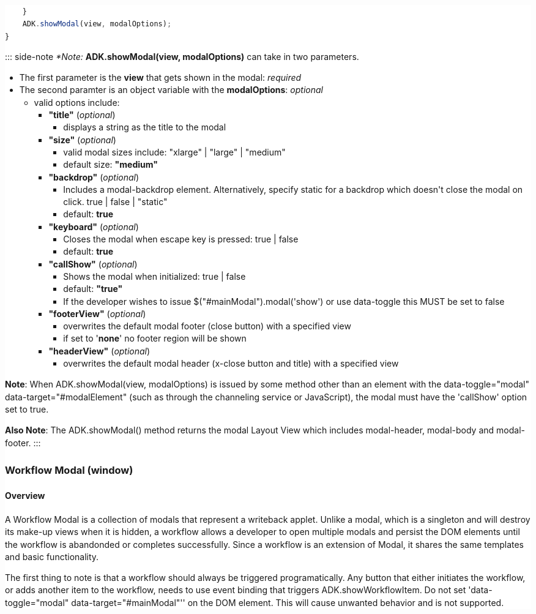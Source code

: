 ```JavaScript
    }
    ADK.showModal(view, modalOptions);
}
```
::: side-note
_*Note:_ **ADK.showModal(view, modalOptions)** can take in two parameters.
- The first parameter is the **view** that gets shown in the modal: _required_
- The second paramter is an object variable with the **modalOptions**: _optional_
  - valid options include:
    - **"title"**  (_optional_)
      -  displays a string as the title to the modal
    - **"size"** (_optional_)
      - valid modal sizes include: "xlarge" | "large" | "medium"
      - default size: **"medium"**
    - **"backdrop"** (_optional_)
      - Includes a modal-backdrop element. Alternatively, specify static for a backdrop which doesn't close the modal on click.  true | false | "static"
      - default: **true**
    - **"keyboard"** (_optional_)
      - Closes the modal when escape key is pressed: true | false
      - default: **true**
    - **"callShow"** (_optional_)
      - Shows the modal when initialized: true | false
      - default: **"true"**
      - If the developer wishes to issue $("#mainModal").modal('show') or use data-toggle this MUST be set to false
    - **"footerView"** (_optional_)
      - overwrites the default modal footer (close button) with a specified view
      - if set to '**none**' no footer region will be shown
    - **"headerView"** (_optional_)
      - overwrites the default modal header (x-close button and title) with a specified view

**Note**: When ADK.showModal(view, modalOptions) is issued by some method other than an element with the data-toggle="modal" data-target="#modalElement" (such as through the channeling service or JavaScript), the modal must have the 'callShow' option set to true.

**Also Note**: The ADK.showModal() method returns the modal Layout View which includes modal-header, modal-body and modal-footer.
:::

### Workflow Modal (window) ###
#### Overview ####
A Workflow Modal is a collection of modals that represent a writeback applet. Unlike a modal, which is a singleton and will destroy its make-up views when it is hidden, a workflow allows a developer to open multiple modals and persist the DOM elements until the workflow is abandonded or completes successfully. Since a workflow is an extension of Modal, it shares the same templates and basic functionality.

The first thing to note is that a workflow should always be triggered programatically. Any button that either initiates the workflow, or adds another item to the workflow, needs to use event binding that triggers ADK.showWorkflowItem. Do not set 'data-toggle="modal" data-target="#mainModal"'' on the DOM element. This will cause unwanted behavior and is not supported.
